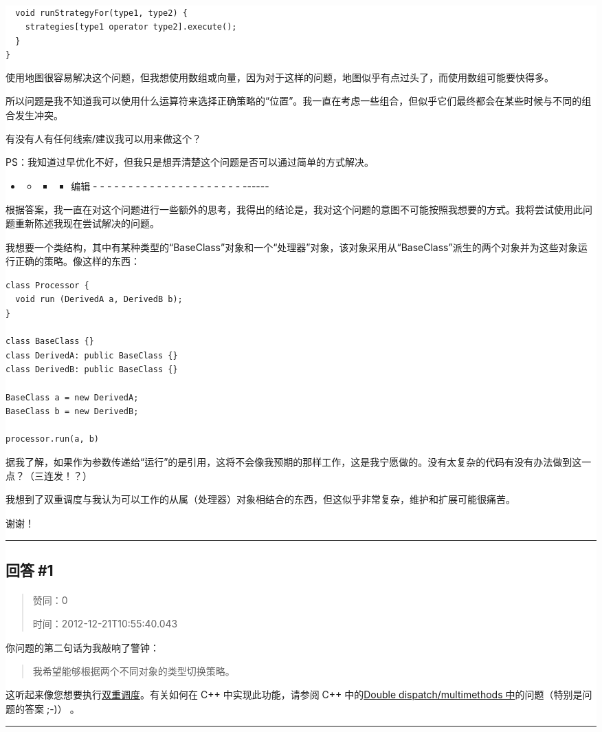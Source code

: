 ```
  void runStrategyFor(type1, type2) {
    strategies[type1 operator type2].execute();
  }
} 
```

使用地图很容易解决这个问题，但我想使用数组或向量，因为对于这样的问题，地图似乎有点过头了，而使用数组可能要快得多。

所以问题是我不知道我可以使用什么运算符来选择正确策略的“位置”。我一直在考虑一些组合，但似乎它们最终都会在某些时候与不同的组合发生冲突。

有没有人有任何线索/建议我可以用来做这个？

PS：我知道过早优化不好，但我只是想弄清楚这个问题是否可以通过简单的方式解决。

- - - - 编辑 - - - - - - - - - - - - - - - - - - - - - ------

根据答案，我一直在对这个问题进行一些额外的思考，我得出的结论是，我对这个问题的意图不可能按照我想要的方式。我将尝试使用此问题重新陈述我现在尝试解决的问题。

我想要一个类结构，其中有某种类型的“BaseClass”对象和一个“处理器”对象，该对象采用从“BaseClass”派生的两个对象并为这些对象运行正确的策略。像这样的东西：

```
class Processor {
  void run (DerivedA a, DerivedB b);
}

class BaseClass {}
class DerivedA: public BaseClass {}
class DerivedB: public BaseClass {}

BaseClass a = new DerivedA;
BaseClass b = new DerivedB;

processor.run(a, b) 
```

据我了解，如果作为参数传递给“运行”的是引用，这将不会像我预期的那样工作，这是我宁愿做的。没有太复杂的代码有没有办法做到这一点？（三连发！？）

我想到了双重调度与我认为可以工作的从属（处理器）对象相结合的东西，但这似乎非常复杂，维护和扩展可能很痛苦。

谢谢！

* * *

## 回答 #1

> 赞同：0
> 
> 时间：2012-12-21T10:55:40.043

你问题的第二句话为我敲响了警钟：

> 我希望能够根据两个不同对象的类型切换策略。

这听起来像您想要执行[双重调度](http://en.wikipedia.org/wiki/Double_dispatch)。有关如何在 C++ 中实现此功能，请参阅 C++ 中的[Double dispatch/multimethods 中](https://stackoverflow.com/questions/429849/double-dispatch-multimethods-in-c)的问题（特别是问题的答案 ;-)） 。

* * *
